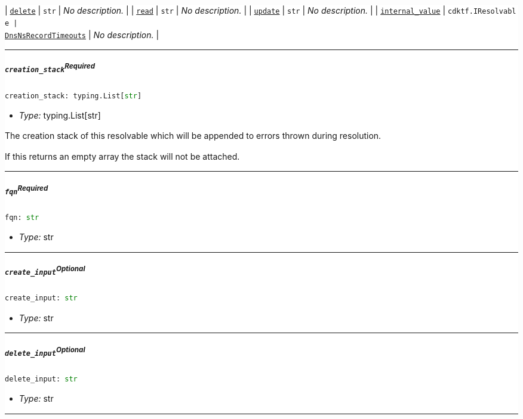 | <code><a href="#@cdktf/provider-azurestack.dnsNsRecord.DnsNsRecordTimeoutsOutputReference.property.delete">delete</a></code> | <code>str</code> | *No description.* |
| <code><a href="#@cdktf/provider-azurestack.dnsNsRecord.DnsNsRecordTimeoutsOutputReference.property.read">read</a></code> | <code>str</code> | *No description.* |
| <code><a href="#@cdktf/provider-azurestack.dnsNsRecord.DnsNsRecordTimeoutsOutputReference.property.update">update</a></code> | <code>str</code> | *No description.* |
| <code><a href="#@cdktf/provider-azurestack.dnsNsRecord.DnsNsRecordTimeoutsOutputReference.property.internalValue">internal_value</a></code> | <code>cdktf.IResolvable \| <a href="#@cdktf/provider-azurestack.dnsNsRecord.DnsNsRecordTimeouts">DnsNsRecordTimeouts</a></code> | *No description.* |

---

##### `creation_stack`<sup>Required</sup> <a name="creation_stack" id="@cdktf/provider-azurestack.dnsNsRecord.DnsNsRecordTimeoutsOutputReference.property.creationStack"></a>

```python
creation_stack: typing.List[str]
```

- *Type:* typing.List[str]

The creation stack of this resolvable which will be appended to errors thrown during resolution.

If this returns an empty array the stack will not be attached.

---

##### `fqn`<sup>Required</sup> <a name="fqn" id="@cdktf/provider-azurestack.dnsNsRecord.DnsNsRecordTimeoutsOutputReference.property.fqn"></a>

```python
fqn: str
```

- *Type:* str

---

##### `create_input`<sup>Optional</sup> <a name="create_input" id="@cdktf/provider-azurestack.dnsNsRecord.DnsNsRecordTimeoutsOutputReference.property.createInput"></a>

```python
create_input: str
```

- *Type:* str

---

##### `delete_input`<sup>Optional</sup> <a name="delete_input" id="@cdktf/provider-azurestack.dnsNsRecord.DnsNsRecordTimeoutsOutputReference.property.deleteInput"></a>

```python
delete_input: str
```

- *Type:* str

---